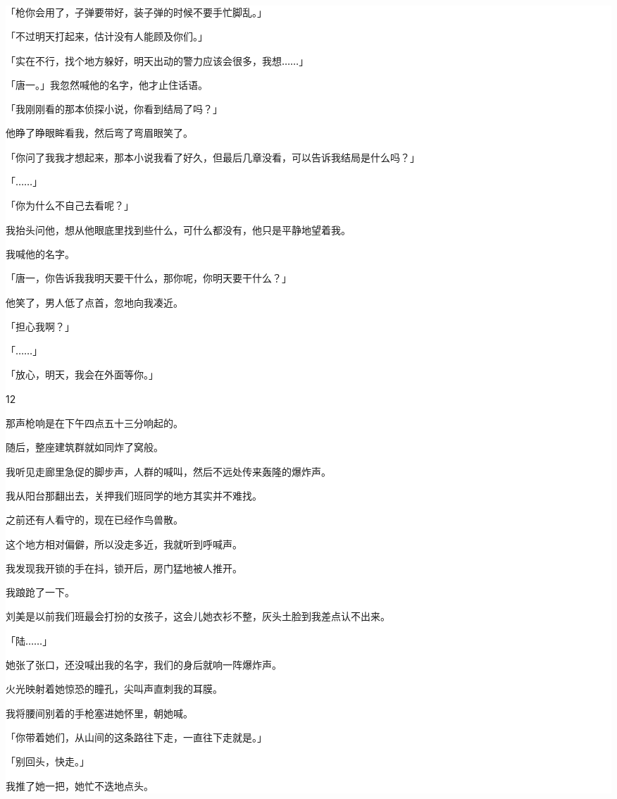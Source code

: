 「枪你会用了，子弹要带好，装子弹的时候不要手忙脚乱。」

「不过明天打起来，估计没有人能顾及你们。」

「实在不行，找个地方躲好，明天出动的警力应该会很多，我想……」

「唐一。」我忽然喊他的名字，他才止住话语。

「我刚刚看的那本侦探小说，你看到结局了吗？」

他睁了睁眼眸看我，然后弯了弯眉眼笑了。

「你问了我我才想起来，那本小说我看了好久，但最后几章没看，可以告诉我结局是什么吗？」

「……」

「你为什么不自己去看呢？」

我抬头问他，想从他眼底里找到些什么，可什么都没有，他只是平静地望着我。

我喊他的名字。

「唐一，你告诉我我明天要干什么，那你呢，你明天要干什么？」

他笑了，男人低了点首，忽地向我凑近。

「担心我啊？」

「……」

「放心，明天，我会在外面等你。」

12

那声枪响是在下午四点五十三分响起的。

随后，整座建筑群就如同炸了窝般。

我听见走廊里急促的脚步声，人群的喊叫，然后不远处传来轰隆的爆炸声。

我从阳台那翻出去，关押我们班同学的地方其实并不难找。

之前还有人看守的，现在已经作鸟兽散。

这个地方相对偏僻，所以没走多近，我就听到呼喊声。

我发现我开锁的手在抖，锁开后，房门猛地被人推开。

我踉跄了一下。

刘美是以前我们班最会打扮的女孩子，这会儿她衣衫不整，灰头土脸到我差点认不出来。

「陆……」

她张了张口，还没喊出我的名字，我们的身后就响一阵爆炸声。

火光映射着她惊恐的瞳孔，尖叫声直刺我的耳膜。

我将腰间别着的手枪塞进她怀里，朝她喊。

「你带着她们，从山间的这条路往下走，一直往下走就是。」

「别回头，快走。」

我推了她一把，她忙不迭地点头。
